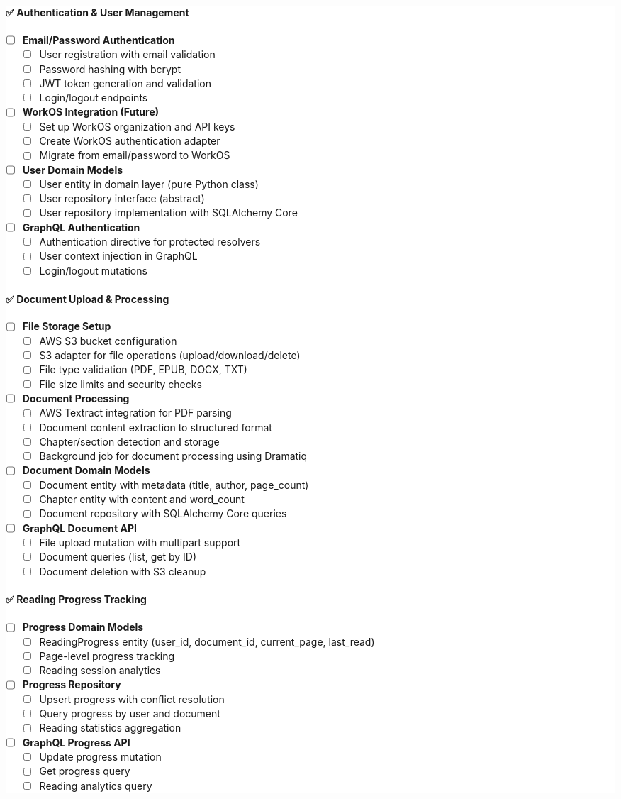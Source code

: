 #### ✅ Authentication & User Management

- [ ] **Email/Password Authentication**
  - [ ] User registration with email validation
  - [ ] Password hashing with bcrypt
  - [ ] JWT token generation and validation
  - [ ] Login/logout endpoints
- [ ] **WorkOS Integration (Future)**
  - [ ] Set up WorkOS organization and API keys
  - [ ] Create WorkOS authentication adapter
  - [ ] Migrate from email/password to WorkOS
- [ ] **User Domain Models**
  - [ ] User entity in domain layer (pure Python class)
  - [ ] User repository interface (abstract)
  - [ ] User repository implementation with SQLAlchemy Core
- [ ] **GraphQL Authentication**
  - [ ] Authentication directive for protected resolvers
  - [ ] User context injection in GraphQL
  - [ ] Login/logout mutations

#### ✅ Document Upload & Processing

- [ ] **File Storage Setup**
  - [ ] AWS S3 bucket configuration
  - [ ] S3 adapter for file operations (upload/download/delete)
  - [ ] File type validation (PDF, EPUB, DOCX, TXT)
  - [ ] File size limits and security checks
- [ ] **Document Processing**
  - [ ] AWS Textract integration for PDF parsing
  - [ ] Document content extraction to structured format
  - [ ] Chapter/section detection and storage
  - [ ] Background job for document processing using Dramatiq
- [ ] **Document Domain Models**
  - [ ] Document entity with metadata (title, author, page_count)
  - [ ] Chapter entity with content and word_count
  - [ ] Document repository with SQLAlchemy Core queries
- [ ] **GraphQL Document API**
  - [ ] File upload mutation with multipart support
  - [ ] Document queries (list, get by ID)
  - [ ] Document deletion with S3 cleanup

#### ✅ Reading Progress Tracking

- [ ] **Progress Domain Models**
  - [ ] ReadingProgress entity (user_id, document_id, current_page, last_read)
  - [ ] Page-level progress tracking
  - [ ] Reading session analytics
- [ ] **Progress Repository**
  - [ ] Upsert progress with conflict resolution
  - [ ] Query progress by user and document
  - [ ] Reading statistics aggregation
- [ ] **GraphQL Progress API**
  - [ ] Update progress mutation
  - [ ] Get progress query
  - [ ] Reading analytics query
